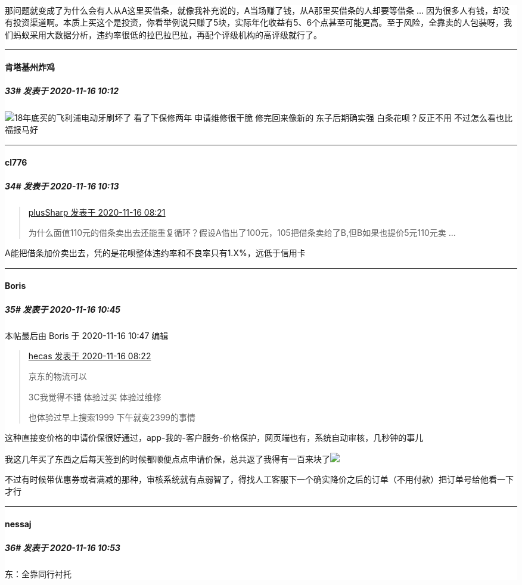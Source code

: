 那问题就变成了为什么会有人从A这里买借条，就像我补充说的，A当场赚了钱，从A那里买借条的人却要等借条 ...</blockquote>
因为很多人有钱，却没有投资渠道啊。本质上买这个是投资，你看举例说只赚了5块，实际年化收益有5、6个点甚至可能更高。至于风险，全靠卖的人包装呀，我们蚂蚁采用大数据分析，违约率很低的拉巴拉巴拉，再配个评级机构的高评级就行了。


-----

####  肯塔基州炸鸡  
##### 33#       发表于 2020-11-16 10:12


<img src="https://static.saraba1st.com/image/smiley/face2017/037.png" referrerpolicy="no-referrer">18年底买的飞利浦电动牙刷坏了 看了下保修两年 申请维修很干脆 修完回来像新的 东子后期确实强
白条花呗？反正不用 不过怎么看也比福报马好


-----

####  cl776  
##### 34#       发表于 2020-11-16 10:13


<blockquote><a href="httphttps://bbs.saraba1st.com/2b/forum.php?mod=redirect&amp;goto=findpost&amp;pid=49406601&amp;ptid=1972481" target="_blank">plusSharp 发表于 2020-11-16 08:21</a>

为什么面值110元的借条卖出去还能重复循环？假设A借出了100元，105把借条卖给了B,但B如果也提价5元110元卖 ...</blockquote>
A能把借条加价卖出去，凭的是花呗整体违约率和不良率只有1.X%，远低于信用卡


-----

####  Boris  
##### 35#       发表于 2020-11-16 10:45


 本帖最后由 Boris 于 2020-11-16 10:47 编辑 
<blockquote><a href="httphttps://bbs.saraba1st.com/2b/forum.php?mod=redirect&amp;goto=findpost&amp;pid=49406607&amp;ptid=1972481" target="_blank">hecas 发表于 2020-11-16 08:22</a>

京东的物流可以

3C我觉得不错 体验过买 体验过维修

也体验过早上搜索1999 下午就变2399的事情</blockquote>
这种直接变价格的申请价保很好通过，app-我的-客户服务-价格保护，网页端也有，系统自动审核，几秒钟的事儿


我这几年买了东西之后每天签到的时候都顺便点点申请价保，总共返了我得有一百来块了<img src="https://static.saraba1st.com/image/smiley/face2017/053.png" referrerpolicy="no-referrer">


不过有时候带优惠券或者满减的那种，审核系统就有点弱智了，得找人工客服下一个确实降价之后的订单（不用付款）把订单号给他看一下才行


-----

####  nessaj  
##### 36#       发表于 2020-11-16 10:53


东：全靠同行衬托
